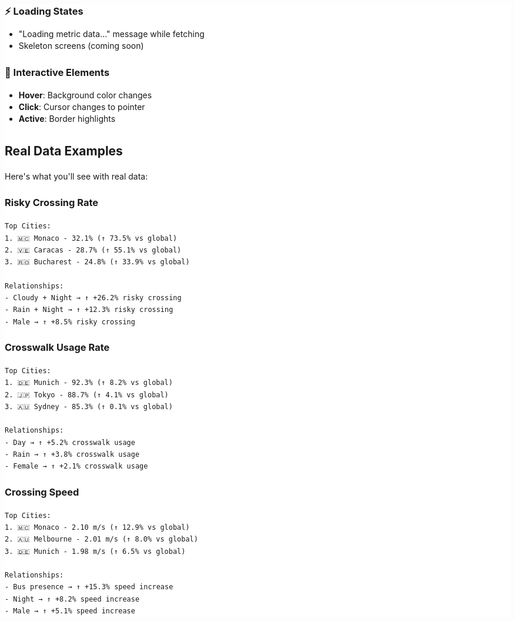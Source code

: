 ### ⚡ Loading States
- "Loading metric data..." message while fetching
- Skeleton screens (coming soon)

### 🎯 Interactive Elements
- **Hover**: Background color changes
- **Click**: Cursor changes to pointer
- **Active**: Border highlights

## Real Data Examples

Here's what you'll see with real data:

### Risky Crossing Rate
```
Top Cities:
1. 🇲🇨 Monaco - 32.1% (↑ 73.5% vs global)
2. 🇻🇪 Caracas - 28.7% (↑ 55.1% vs global)
3. 🇷🇴 Bucharest - 24.8% (↑ 33.9% vs global)

Relationships:
- Cloudy + Night → ↑ +26.2% risky crossing
- Rain + Night → ↑ +12.3% risky crossing
- Male → ↑ +8.5% risky crossing
```

### Crosswalk Usage Rate
```
Top Cities:
1. 🇩🇪 Munich - 92.3% (↑ 8.2% vs global)
2. 🇯🇵 Tokyo - 88.7% (↑ 4.1% vs global)
3. 🇦🇺 Sydney - 85.3% (↑ 0.1% vs global)

Relationships:
- Day → ↑ +5.2% crosswalk usage
- Rain → ↑ +3.8% crosswalk usage
- Female → ↑ +2.1% crosswalk usage
```

### Crossing Speed
```
Top Cities:
1. 🇲🇨 Monaco - 2.10 m/s (↑ 12.9% vs global)
2. 🇦🇺 Melbourne - 2.01 m/s (↑ 8.0% vs global)
3. 🇩🇪 Munich - 1.98 m/s (↑ 6.5% vs global)

Relationships:
- Bus presence → ↑ +15.3% speed increase
- Night → ↑ +8.2% speed increase
- Male → ↑ +5.1% speed increase
```

